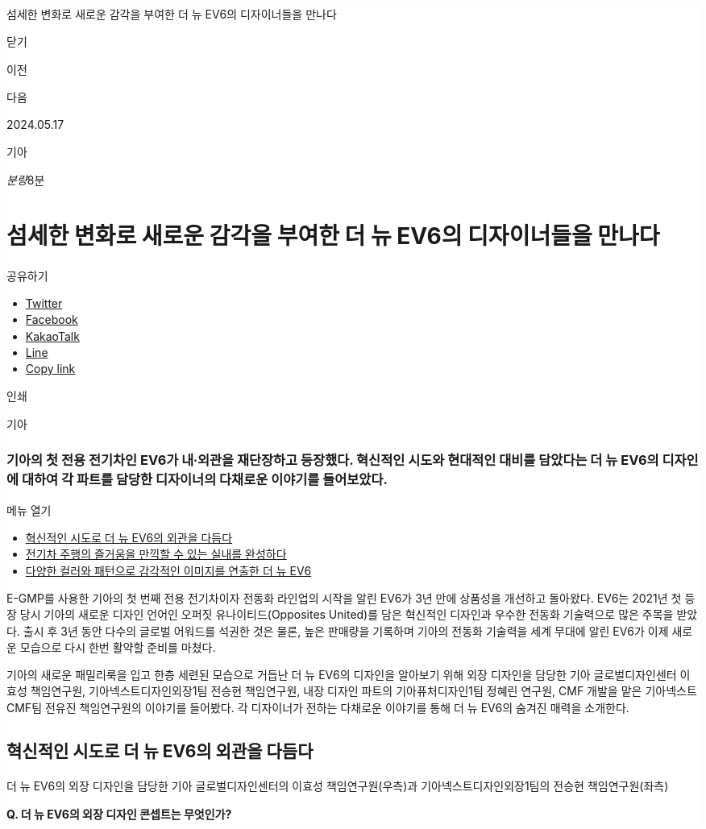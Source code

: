 섬세한 변화로 새로운 감각을 부여한 더 뉴 EV6의 디자이너들을 만나다






닫기

이전

다음

2024.05.17

기아


*분량*8분

# 섬세한 변화로 새로운 감각을 부여한 더 뉴 EV6의 디자이너들을 만나다

공유하기

* [Twitter](# "새창으로 열림")
* [Facebook](# "새창으로 열림")
* [KakaoTalk](# "새창으로 열림")
* [Line](# "새창으로 열림")
* [Copy link](#)

인쇄

기아



### 기아의 첫 전용 전기차인 EV6가 내∙외관을 재단장하고 등장했다. 혁신적인 시도와 현대적인 대비를 담았다는 더 뉴 EV6의 디자인에 대하여 각 파트를 담당한 디자이너의 다채로운 이야기를 들어보았다.

메뉴 열기

* [혁신적인 시도로 더 뉴 EV6의 외관을 다듬다](#target3)
* [전기차 주행의 즐거움을 만끽할 수 있는 실내를 완성하다](#target18)
* [다양한 컬러와 패턴으로 감각적인 이미지를 연출한 더 뉴 EV6](#target26)



E-GMP를 사용한 기아의 첫 번째 전용 전기차이자 전동화 라인업의 시작을 알린 EV6가 3년 만에 상품성을 개선하고 돌아왔다. EV6는 2021년 첫 등장 당시 기아의 새로운 디자인 언어인 오퍼짓 유나이티드(Opposites United)를 담은 혁신적인 디자인과 우수한 전동화 기술력으로 많은 주목을 받았다. 출시 후 3년 동안 다수의 글로벌 어워드를 석권한 것은 물론, 높은 판매량을 기록하며 기아의 전동화 기술력을 세계 무대에 알린 EV6가 이제 새로운 모습으로 다시 한번 활약할 준비를 마쳤다.

기아의 새로운 패밀리룩을 입고 한층 세련된 모습으로 거듭난 더 뉴 EV6의 디자인을 알아보기 위해 외장 디자인을 담당한 기아 글로벌디자인센터 이효성 책임연구원, 기아넥스트디자인외장1팀 전승현 책임연구원, 내장 디자인 파트의 기아퓨처디자인1팀 정혜린 연구원, CMF 개발을 맡은 기아넥스트CMF팀 전유진 책임연구원의 이야기를 들어봤다. 각 디자이너가 전하는 다채로운 이야기를 통해 더 뉴 EV6의 숨겨진 매력을 소개한다.

## 혁신적인 시도로 더 뉴 EV6의 외관을 다듬다



더 뉴 EV6의 외장 디자인을 담당한 기아 글로벌디자인센터의 이효성 책임연구원(우측)과 기아넥스트디자인외장1팀의 전승현 책임연구원(좌측)

**Q. 더 뉴 EV6의 외장 디자인 콘셉트는 무엇인가?**
